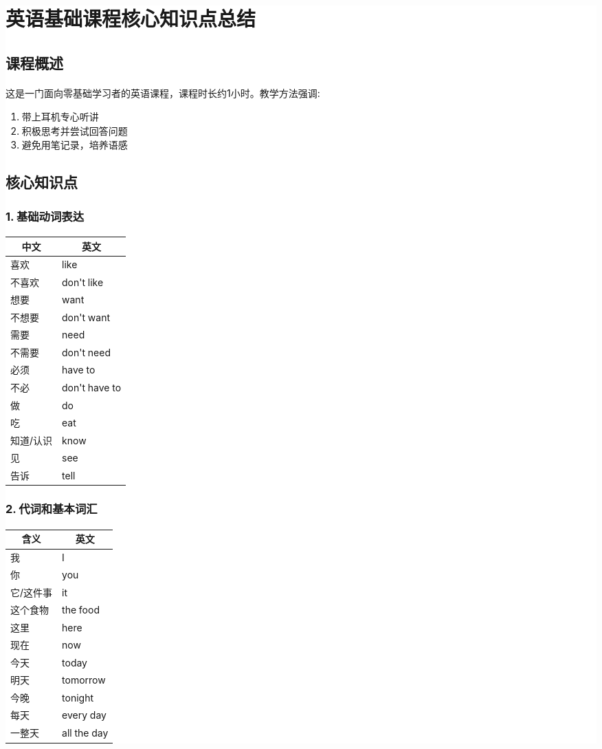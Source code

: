 # 英语基础课程核心知识点总结

## 课程概述

这是一门面向零基础学习者的英语课程，课程时长约1小时。教学方法强调:
1. 带上耳机专心听讲
2. 积极思考并尝试回答问题
3. 避免用笔记录，培养语感

## 核心知识点

### 1. 基础动词表达

| 中文 | 英文 |
|------|------|
| 喜欢 | like |
| 不喜欢 | don't like |
| 想要 | want |
| 不想要 | don't want |
| 需要 | need |
| 不需要 | don't need |
| 必须 | have to |
| 不必 | don't have to |
| 做 | do |
| 吃 | eat |
| 知道/认识 | know |
| 见 | see |
| 告诉 | tell |

### 2. 代词和基本词汇

| 含义 | 英文 |
|------|------|
| 我 | I |
| 你 | you |
| 它/这件事 | it |
| 这个食物 | the food |
| 这里 | here |
| 现在 | now |
| 今天 | today |
| 明天 | tomorrow |
| 今晚 | tonight |
| 每天 | every day |
| 一整天 | all the day |